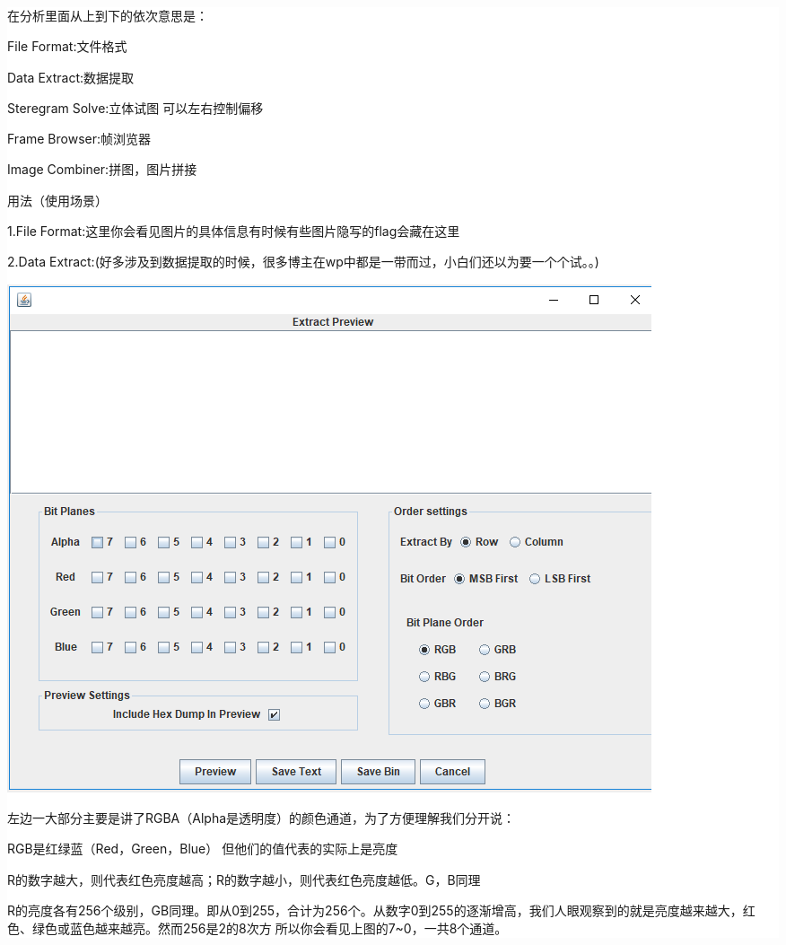 在分析里面从上到下的依次意思是：

File Format:文件格式

Data Extract:数据提取

Steregram Solve:立体试图 可以左右控制偏移

Frame Browser:帧浏览器

Image Combiner:拼图，图片拼接

用法（使用场景）

1.File Format:这里你会看见图片的具体信息有时候有些图片隐写的flag会藏在这里

2.Data Extract:(好多涉及到数据提取的时候，很多博主在wp中都是一带而过，小白们还以为要一个个试。。)

![img](assets/1579164425310-3093148b-8c15-45e1-bd72-973bd341d777.png)

左边一大部分主要是讲了RGBA（Alpha是透明度）的颜色通道，为了方便理解我们分开说：

RGB是红绿蓝（Red，Green，Blue） 但他们的值代表的实际上是亮度

R的数字越大，则代表红色亮度越高；R的数字越小，则代表红色亮度越低。G，B同理

R的亮度各有256个级别，GB同理。即从0到255，合计为256个。从数字0到255的逐渐增高，我们人眼观察到的就是亮度越来越大，红色、绿色或蓝色越来越亮。然而256是2的8次方 所以你会看见上图的7~0，一共8个通道。

